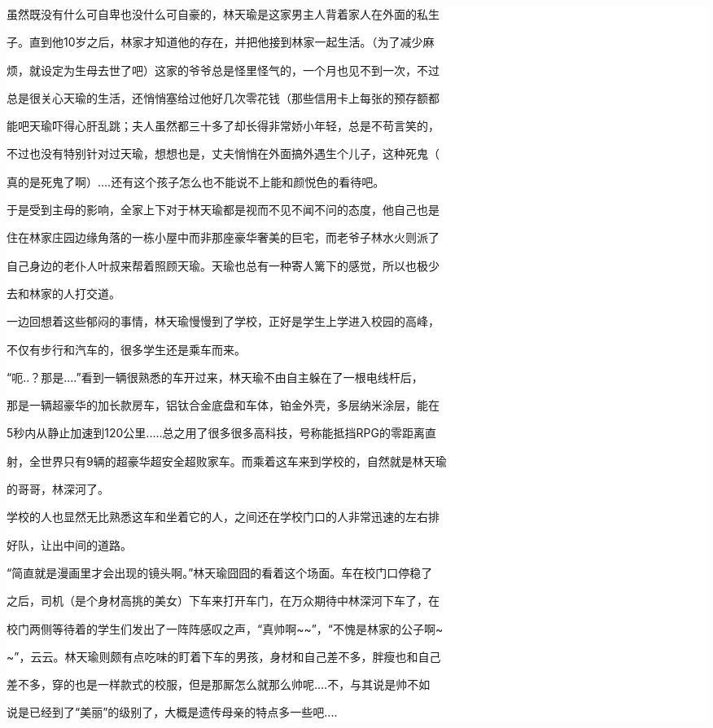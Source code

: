 
虽然既没有什么可自卑也没什么可自豪的，林天瑜是这家男主人背着家人在外面的私生

子。直到他10岁之后，林家才知道他的存在，并把他接到林家一起生活。（为了减少麻

烦，就设定为生母去世了吧）这家的爷爷总是怪里怪气的，一个月也见不到一次，不过

总是很关心天瑜的生活，还悄悄塞给过他好几次零花钱（那些信用卡上每张的预存额都

能吧天瑜吓得心肝乱跳；夫人虽然都三十多了却长得非常娇小年轻，总是不苟言笑的，

不过也没有特别针对过天瑜，想想也是，丈夫悄悄在外面搞外遇生个儿子，这种死鬼（

真的是死鬼了啊）....还有这个孩子怎么也不能说不上能和颜悦色的看待吧。



于是受到主母的影响，全家上下对于林天瑜都是视而不见不闻不问的态度，他自己也是

住在林家庄园边缘角落的一栋小屋中而非那座豪华奢美的巨宅，而老爷子林水火则派了

自己身边的老仆人叶叔来帮着照顾天瑜。天瑜也总有一种寄人篱下的感觉，所以也极少

去和林家的人打交道。





一边回想着这些郁闷的事情，林天瑜慢慢到了学校，正好是学生上学进入校园的高峰，

不仅有步行和汽车的，很多学生还是乘车而来。



“呃..？那是....”看到一辆很熟悉的车开过来，林天瑜不由自主躲在了一根电线杆后，

那是一辆超豪华的加长款房车，铝钛合金底盘和车体，铂金外壳，多层纳米涂层，能在

5秒内从静止加速到120公里.....总之用了很多很多高科技，号称能抵挡RPG的零距离直

射，全世界只有9辆的超豪华超安全超败家车。而乘着这车来到学校的，自然就是林天瑜

的哥哥，林深河了。





学校的人也显然无比熟悉这车和坐着它的人，之间还在学校门口的人非常迅速的左右排

好队，让出中间的道路。



“简直就是漫画里才会出现的镜头啊。”林天瑜囧囧的看着这个场面。车在校门口停稳了

之后，司机（是个身材高挑的美女）下车来打开车门，在万众期待中林深河下车了，在

校门两侧等待着的学生们发出了一阵阵感叹之声，“真帅啊~~”，“不愧是林家的公子啊~

~”，云云。林天瑜则颇有点吃味的盯着下车的男孩，身材和自己差不多，胖瘦也和自己

差不多，穿的也是一样款式的校服，但是那厮怎么就那么帅呢....不，与其说是帅不如

说是已经到了“美丽”的级别了，大概是遗传母亲的特点多一些吧....




